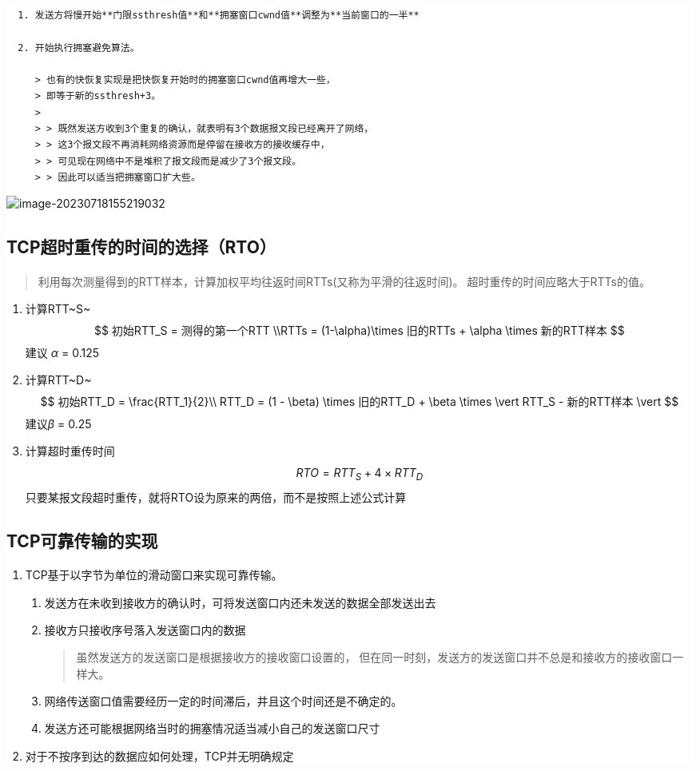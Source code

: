       1. 发送方将慢开始**门限ssthresh值**和**拥塞窗口cwnd值**调整为**当前窗口的一半**

      2. 开始执行拥塞避免算法。

         > 也有的快恢复实现是把快恢复开始时的拥塞窗口cwnd值再增大一些，
         > 即等于新的ssthresh+3。
         >
         > > 既然发送方收到3个重复的确认，就表明有3个数据报文段已经离开了网络，
         > > 这3个报文段不再消耗网络资源而是停留在接收方的接收缓存中，
         > > 可见现在网络中不是堆积了报文段而是减少了3个报文段。
         > > 因此可以适当把拥塞窗口扩大些。

   ![image-20230718155219032](https://raw.githubusercontent.com/Ag-epiphany/typora_Pictures/main/image-20230718155219032.png)

## TCP超时重传的时间的选择（RTO）

> 利用每次测量得到的RTT样本，计算加权平均往返时间RTTs(又称为平滑的往返时间)。
> 超时重传的时间应略大于RTTs的值。

1. 计算RTT~S~
   $$
   初始RTT_S = 测得的第一个RTT
   \\RTTs = (1-\alpha)\times 旧的RTTs + \alpha \times 新的RTT样本
   $$
   建议 $\alpha$ = 0.125

2. 计算RTT~D~
   $$
   初始RTT_D = \frac{RTT_1}{2}\\
   RTT_D = (1 - \beta) \times 旧的RTT_D + \beta \times \vert RTT_S - 新的RTT样本 \vert
   $$
   建议$\beta$ = 0.25

3. 计算超时重传时间
   $$
   RTO = RTT_S + 4 \times RTT_D
   $$
   只要某报文段超时重传，就将RTO设为原来的两倍，而不是按照上述公式计算

## TCP可靠传输的实现

1. TCP基于以字节为单位的滑动窗口来实现可靠传输。

   1. 发送方在未收到接收方的确认时，可将发送窗口内还未发送的数据全部发送出去

   2. 接收方只接收序号落入发送窗口内的数据

      > 虽然发送方的发送窗口是根据接收方的接收窗口设置的，
      > 但在同一时刻，发送方的发送窗口并不总是和接收方的接收窗口一样大。

   3. 网络传送窗口值需要经历一定的时间滞后，井且这个时间还是不确定的。

   4. 发送方还可能根据网络当时的拥塞情况适当减小自己的发送窗口尺寸

2. 对于不按序到达的数据应如何处理，TCP并无明确规定
